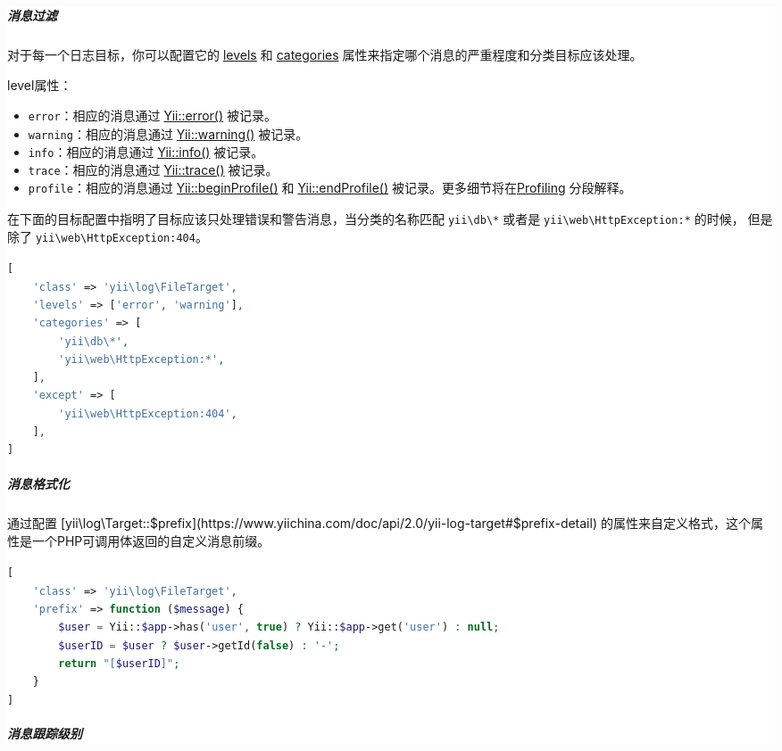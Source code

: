  ##### 消息过滤

对于每一个日志目标，你可以配置它的 [levels](https://www.yiichina.com/doc/api/2.0/yii-log-target#$levels-detail) 和 [categories](https://www.yiichina.com/doc/api/2.0/yii-log-target#$categories-detail) 属性来指定哪个消息的严重程度和分类目标应该处理。

level属性：

- `error`：相应的消息通过 [Yii::error()](https://www.yiichina.com/doc/api/2.0/yii-baseyii#error()-detail) 被记录。
- `warning`：相应的消息通过 [Yii::warning()](https://www.yiichina.com/doc/api/2.0/yii-baseyii#warning()-detail) 被记录。
- `info`：相应的消息通过 [Yii::info()](https://www.yiichina.com/doc/api/2.0/yii-baseyii#info()-detail) 被记录。
- `trace`：相应的消息通过 [Yii::trace()](https://www.yiichina.com/doc/api/2.0/yii-baseyii#trace()-detail) 被记录。
- `profile`：相应的消息通过 [Yii::beginProfile()](https://www.yiichina.com/doc/api/2.0/yii-baseyii#beginProfile()-detail) 和 [Yii::endProfile()](https://www.yiichina.com/doc/api/2.0/yii-baseyii#endProfile()-detail) 被记录。更多细节将在[Profiling](https://www.yiichina.com/doc/guide/2.0/runtime-logging#performance-profiling) 分段解释。

在下面的目标配置中指明了目标应该只处理错误和警告消息，当分类的名称匹配 `yii\db\*` 或者是 `yii\web\HttpException:*` 的时候， 但是除了 `yii\web\HttpException:404`。

```php
[
    'class' => 'yii\log\FileTarget',
    'levels' => ['error', 'warning'],
    'categories' => [
        'yii\db\*',
        'yii\web\HttpException:*',
    ],
    'except' => [
        'yii\web\HttpException:404',
    ],
]
```

##### 消息格式化

通过配置 [yii\log\Target::$prefix](https://www.yiichina.com/doc/api/2.0/yii-log-target#$prefix-detail) 的属性来自定义格式，这个属性是一个PHP可调用体返回的自定义消息前缀。

```php
[
    'class' => 'yii\log\FileTarget',
    'prefix' => function ($message) {
        $user = Yii::$app->has('user', true) ? Yii::$app->get('user') : null;
        $userID = $user ? $user->getId(false) : '-';
        return "[$userID]";
    }
]
```

##### 消息跟踪级别
